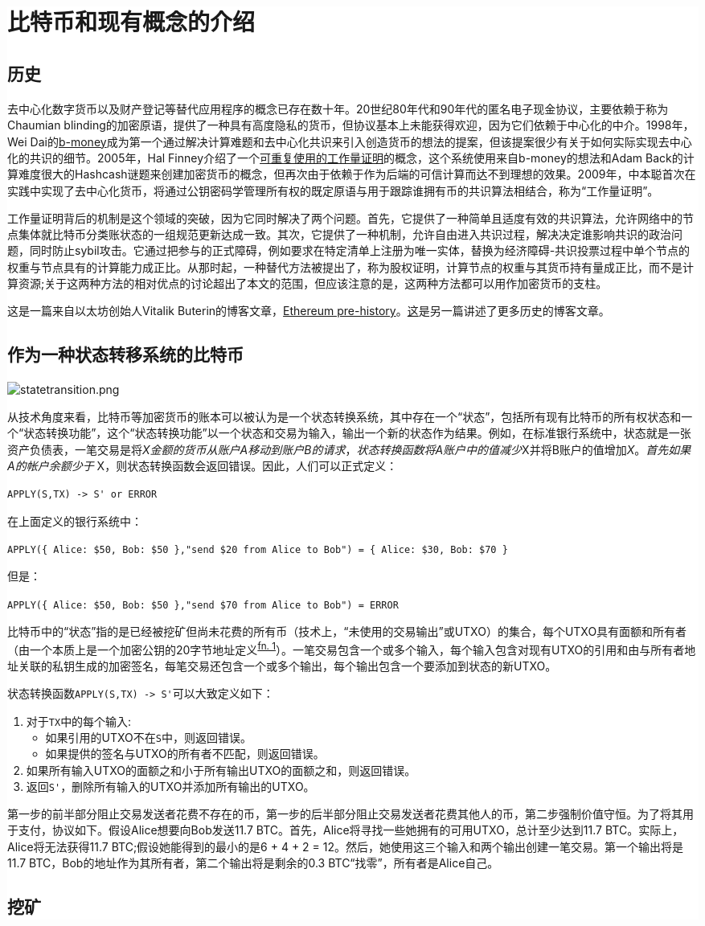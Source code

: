 

# 比特币和现有概念的介绍

## 历史

去中心化数字货币以及财产登记等替代应用程序的概念已存在数十年。20世纪80年代和90年代的匿名电子现金协议，主要依赖于称为Chaumian blinding的加密原语，提供了一种具有高度隐私的货币，但协议基本上未能获得欢迎，因为它们依赖于中心化的中介。1998年，Wei Dai的[b-money](http://www.weidai.com/bmoney.txt)成为第一个通过解决计算难题和去中心化共识来引入创造货币的想法的提案，但该提案很少有关于如何实际实现去中心化的共识的细节。2005年，Hal Finney介绍了一个[可重复使用的工作量证明](http://nakamotoinstitute.org/finney/rpow/)的概念，这个系统使用来自b-money的想法和Adam Back的计算难度很大的Hashcash谜题来创建加密货币的概念，但再次由于依赖于作为后端的可信计算而达不到理想的效果。2009年，中本聪首次在实践中实现了去中心化货币，将通过公钥密码学管理所有权的既定原语与用于跟踪谁拥有币的共识算法相结合，称为“工作量证明”。

工作量证明背后的机制是这个领域的突破，因为它同时解决了两个问题。首先，它提供了一种简单且适度有效的共识算法，允许网络中的节点集体就比特币分类账状态的一组规范更新达成一致。其次，它提供了一种机制，允许自由进入共识过程，解决决定谁影响共识的政治问题，同时防止sybil攻击。它通过把参与的正式障碍，例如要求在特定清单上注册为唯一实体，替换为经济障碍-共识投票过程中单个节点的权重与节点具有的计算能力成正比。从那时起，一种替代方法被提出了，称为股权证明，计算节点的权重与其货币持有量成正比，而不是计算资源;关于这两种方法的相对优点的讨论超出了本文的范围，但应该注意的是，这两种方法都可以用作加密货币的支柱。

这是一篇来自以太坊创始人Vitalik Buterin的博客文章，[Ethereum pre-history](https://vitalik.ca/2017-09-15-prehistory.html)。[这](https://blog.ethereum.org/2016/02/09/cut-and-try-building-a-dream/)是另一篇讲述了更多历史的博客文章。

## 作为一种状态转移系统的比特币

![statetransition.png](https://raw.githubusercontent.com/ethereumbuilders/GitBook/master/en/vitalik-diagrams/statetransition.png)

从技术角度来看，比特币等加密货币的账本可以被认为是一个状态转换系统，其中存在一个“状态”，包括所有现有比特币的所有权状态和一个“状态转换功能”，这个“状态转换功能”以一个状态和交易为输入，输出一个新的状态作为结果。例如，在标准银行系统中，状态就是一张资产负债表，一笔交易是将$X金额的货币从账户A移动到账户B的请求，状态转换函数将A账户中的值减少$X并将B账户的值增加$X。首先如果A的帐户余额少于$ X，则状态转换函数会返回错误。因此，人们可以正式定义：

    APPLY(S,TX) -> S' or ERROR

在上面定义的银行系统中：

    APPLY({ Alice: $50, Bob: $50 },"send $20 from Alice to Bob") = { Alice: $30, Bob: $70 }

但是：

    APPLY({ Alice: $50, Bob: $50 },"send $70 from Alice to Bob") = ERROR

比特币中的“状态”指的是已经被挖矿但尚未花费的所有币（技术上，“未使用的交易输出”或UTXO）的集合，每个UTXO具有面额和所有者（由一个本质上是一个加密公钥的20字节地址定义<sup>[fn. 1](https://github.com/ethereum/wiki/wiki/White-Paper#notes)</sup>）。一笔交易包含一个或多个输入，每个输入包含对现有UTXO的引用和由与所有者地址关联的私钥生成的加密签名，每笔交易还包含一个或多个输出，每个输出包含一个要添加到状态的新UTXO。

状态转换函数`APPLY(S,TX) -> S'`可以大致定义如下：

1. 对于`TX`中的每个输入:
    * 如果引用的UTXO不在`S`中，则返回错误。
    * 如果提供的签名与UTXO的所有者不匹配，则返回错误。
2. 如果所有输入UTXO的面额之和小于所有输出UTXO的面额之和，则返回错误。
3. 返回`S'`，删除所有输入的UTXO并添加所有输出的UTXO。

第一步的前半部分阻止交易发送者花费不存在的币，第一步的后半部分阻止交易发送者花费其他人的币，第二步强制价值守恒。为了将其用于支付，协议如下。假设Alice想要向Bob发送11.7 BTC。首先，Alice将寻找一些她拥有的可用UTXO，总计至少达到11.7 BTC。实际上，Alice将无法获得11.7 BTC;假设她能得到的最小的是6 + 4 + 2 = 12。然后，她使用这三个输入和两个输出创建一笔交易。第一个输出将是11.7 BTC，Bob的地址作为其所有者，第二个输出将是剩余的0.3 BTC“找零”，所有者是Alice自己。

## 挖矿
